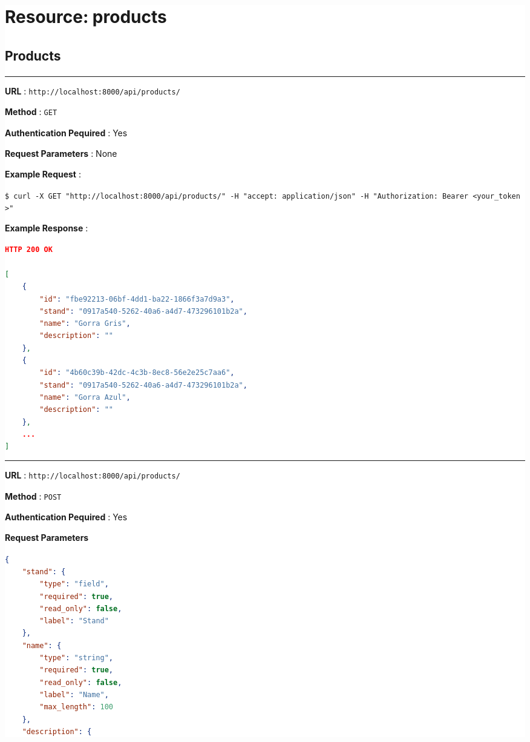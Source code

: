 # Resource: products

## Products

---

**URL** : `http://localhost:8000/api/products/`

**Method** : `GET`

**Authentication Pequired** : Yes

**Request Parameters** : None

**Example Request** :

```shell
$ curl -X GET "http://localhost:8000/api/products/" -H "accept: application/json" -H "Authorization: Bearer <your_token>"
```

**Example Response** :

```json
HTTP 200 OK

[
    {
        "id": "fbe92213-06bf-4dd1-ba22-1866f3a7d9a3",
        "stand": "0917a540-5262-40a6-a4d7-473296101b2a",
        "name": "Gorra Gris",
        "description": ""
    },
    {
        "id": "4b60c39b-42dc-4c3b-8ec8-56e2e25c7aa6",
        "stand": "0917a540-5262-40a6-a4d7-473296101b2a",
        "name": "Gorra Azul",
        "description": ""
    },
    ...
]
```

---

**URL** : `http://localhost:8000/api/products/`

**Method** : `POST`

**Authentication Pequired** : Yes

**Request Parameters**

```json
{
    "stand": {
        "type": "field",
        "required": true,
        "read_only": false,
        "label": "Stand"
    },
    "name": {
        "type": "string",
        "required": true,
        "read_only": false,
        "label": "Name",
        "max_length": 100
    },
    "description": {
```